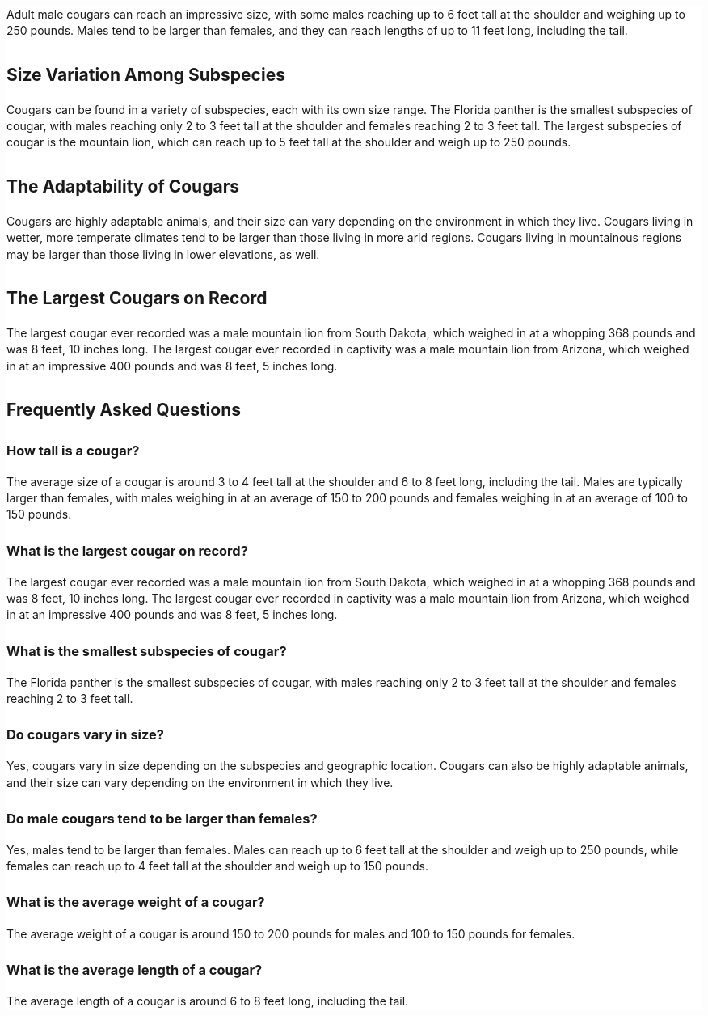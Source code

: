 Adult male cougars can reach an impressive size, with some males reaching up to 6 feet tall at the shoulder and weighing up to 250 pounds. Males tend to be larger than females, and they can reach lengths of up to 11 feet long, including the tail.

<h2>Size Variation Among Subspecies</h2>

Cougars can be found in a variety of subspecies, each with its own size range. The Florida panther is the smallest subspecies of cougar, with males reaching only 2 to 3 feet tall at the shoulder and females reaching 2 to 3 feet tall. The largest subspecies of cougar is the mountain lion, which can reach up to 5 feet tall at the shoulder and weigh up to 250 pounds. 

<h2>The Adaptability of Cougars</h2>

Cougars are highly adaptable animals, and their size can vary depending on the environment in which they live. Cougars living in wetter, more temperate climates tend to be larger than those living in more arid regions. Cougars living in mountainous regions may be larger than those living in lower elevations, as well.

<h2>The Largest Cougars on Record</h2>

The largest cougar ever recorded was a male mountain lion from South Dakota, which weighed in at a whopping 368 pounds and was 8 feet, 10 inches long. The largest cougar ever recorded in captivity was a male mountain lion from Arizona, which weighed in at an impressive 400 pounds and was 8 feet, 5 inches long. 

<h2>Frequently Asked Questions</h2>
<h3>How tall is a cougar?</h3>
The average size of a cougar is around 3 to 4 feet tall at the shoulder and 6 to 8 feet long, including the tail. Males are typically larger than females, with males weighing in at an average of 150 to 200 pounds and females weighing in at an average of 100 to 150 pounds.

<h3>What is the largest cougar on record?</h3>
The largest cougar ever recorded was a male mountain lion from South Dakota, which weighed in at a whopping 368 pounds and was 8 feet, 10 inches long. The largest cougar ever recorded in captivity was a male mountain lion from Arizona, which weighed in at an impressive 400 pounds and was 8 feet, 5 inches long. 

<h3>What is the smallest subspecies of cougar?</h3>
The Florida panther is the smallest subspecies of cougar, with males reaching only 2 to 3 feet tall at the shoulder and females reaching 2 to 3 feet tall.

<h3>Do cougars vary in size?</h3>
Yes, cougars vary in size depending on the subspecies and geographic location. Cougars can also be highly adaptable animals, and their size can vary depending on the environment in which they live.

<h3>Do male cougars tend to be larger than females?</h3>
Yes, males tend to be larger than females. Males can reach up to 6 feet tall at the shoulder and weigh up to 250 pounds, while females can reach up to 4 feet tall at the shoulder and weigh up to 150 pounds.

<h3>What is the average weight of a cougar?</h3>
The average weight of a cougar is around 150 to 200 pounds for males and 100 to 150 pounds for females.

<h3>What is the average length of a cougar?</h3>
The average length of a cougar is around 6 to 8 feet long, including the tail.
